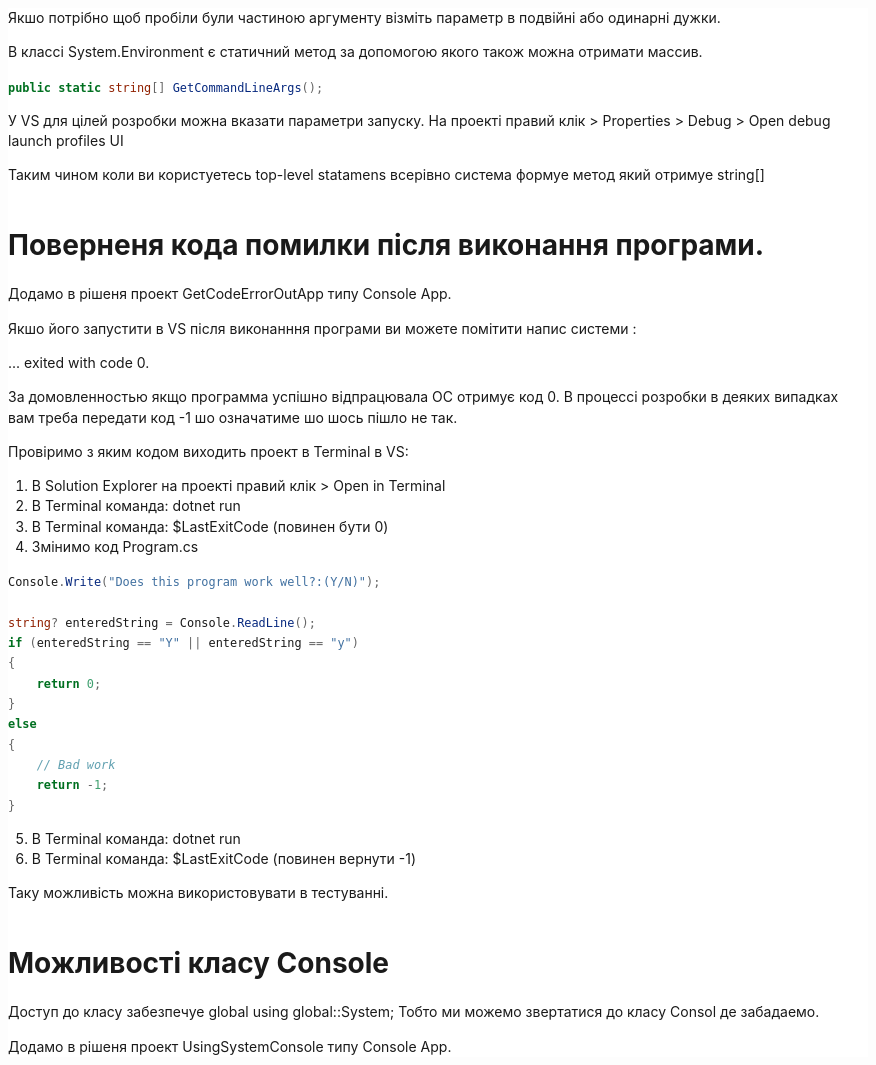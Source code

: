 Якшо потрібно щоб пробіли були частиною аргументу візміть параметр в подвійні або одинарні дужки.

В классі System.Environment є статичний метод за допомогою якого також можна отримати массив.
```cs
public static string[] GetCommandLineArgs();
```
У VS для цілей розробки можна вказати параметри запуску. На проекті правий клік > Properties > Debug > Open debug launch profiles UI

Таким чином коли ви користуетесь top-level statamens всерівно система формуе метод який отримуе string[]  

# Поверненя кода помилки після виконання програми.

Додамо в рішеня проект GetCodeErrorOutApp типу Console App.

Якшо його запустити в VS після виконанння програми ви можете помітити напис системи :

... exited with code 0.

За домовленностью якщо программа успішно відпрацювала ОС отримує код 0. В процессі розробки в деяких випадках вам треба передати код -1 шо означатиме шо шось пішло не так.

Провіримо з яким кодом виходить проект в Terminal в VS:

1. В Solution Explorer на проекті правий клік > Open in Terminal
2. В Terminal команда: dotnet run
3. В Terminal команда: $LastExitCode (повинен бути 0)
4. Змінимо код Program.cs    

```cs
Console.Write("Does this program work well?:(Y/N)");

string? enteredString = Console.ReadLine();
if (enteredString == "Y" || enteredString == "y")
{
    return 0;
}
else
{
    // Bad work 
    return -1; 
}
```
5. В Terminal команда: dotnet run
6. В Terminal команда: $LastExitCode (повинен вернути -1)

Таку можливість можна використовувати в тестуванні.

# Можливості класу Console
Доступ до класу забезпечуе global using global::System; Тобто ми можемо звертатися до класу Consol де забадаемо.

Додамо в рішеня проект UsingSystemConsole типу Console App.
